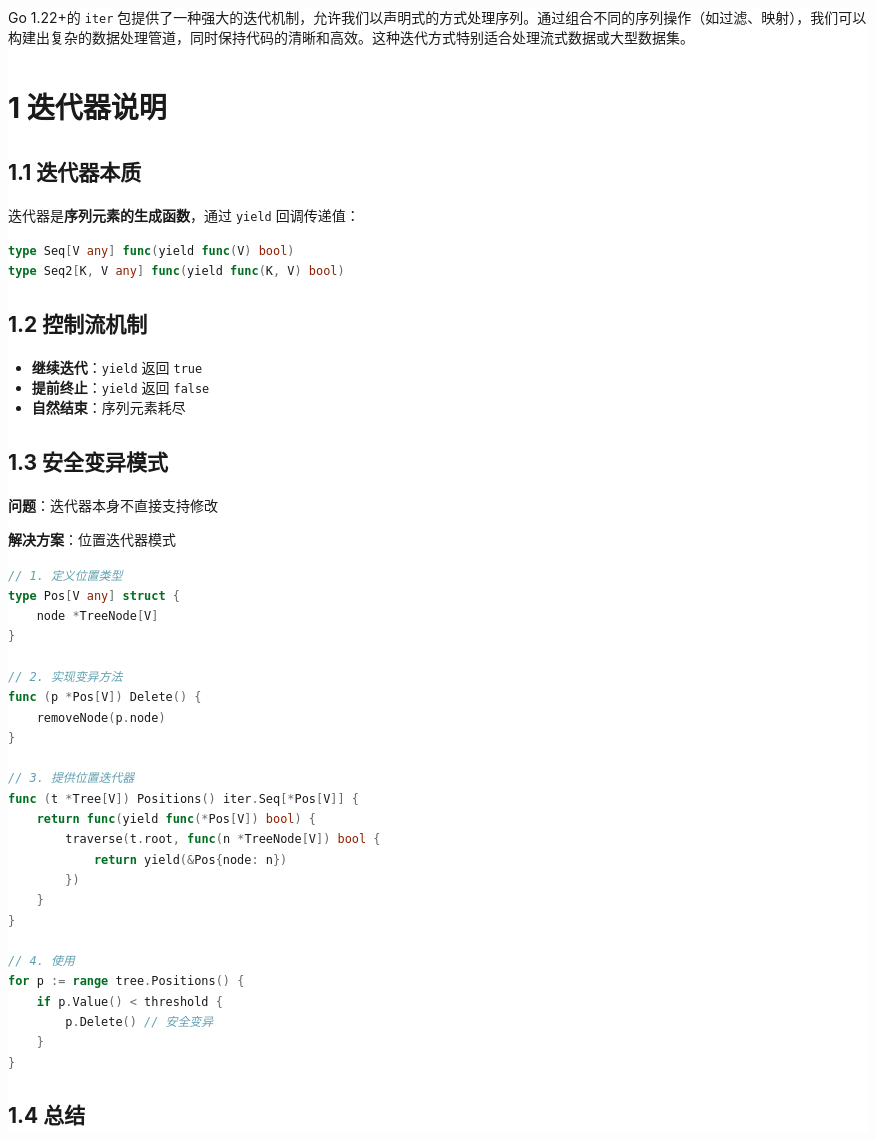 Go 1.22+的 `iter` 包提供了一种强大的迭代机制，允许我们以声明式的方式处理序列。通过组合不同的序列操作（如过滤、映射），我们可以构建出复杂的数据处理管道，同时保持代码的清晰和高效。这种迭代方式特别适合处理流式数据或大型数据集。
# 1 迭代器说明

## 1.1 迭代器本质

迭代器是​**​序列元素的生成函数​**​，通过 `yield` 回调传递值：

```go
type Seq[V any] func(yield func(V) bool)
type Seq2[K, V any] func(yield func(K, V) bool)
```
## 1.2 控制流机制

- ​**​继续迭代​**​：`yield` 返回 `true`
- ​**​提前终止​**​：`yield` 返回 `false`
- ​**​自然结束​**​：序列元素耗尽
## 1.3 安全变异模式

**问题​**​：迭代器本身不直接支持修改

​**​解决方案​**​：位置迭代器模式

```go
// 1. 定义位置类型
type Pos[V any] struct { 
    node *TreeNode[V] 
}

// 2. 实现变异方法
func (p *Pos[V]) Delete() { 
    removeNode(p.node) 
}

// 3. 提供位置迭代器
func (t *Tree[V]) Positions() iter.Seq[*Pos[V]] {
    return func(yield func(*Pos[V]) bool) {
        traverse(t.root, func(n *TreeNode[V]) bool {
            return yield(&Pos{node: n})
        })
    }
}

// 4. 使用
for p := range tree.Positions() {
    if p.Value() < threshold {
        p.Delete() // 安全变异
    }
}
```
## 1.4 总结
